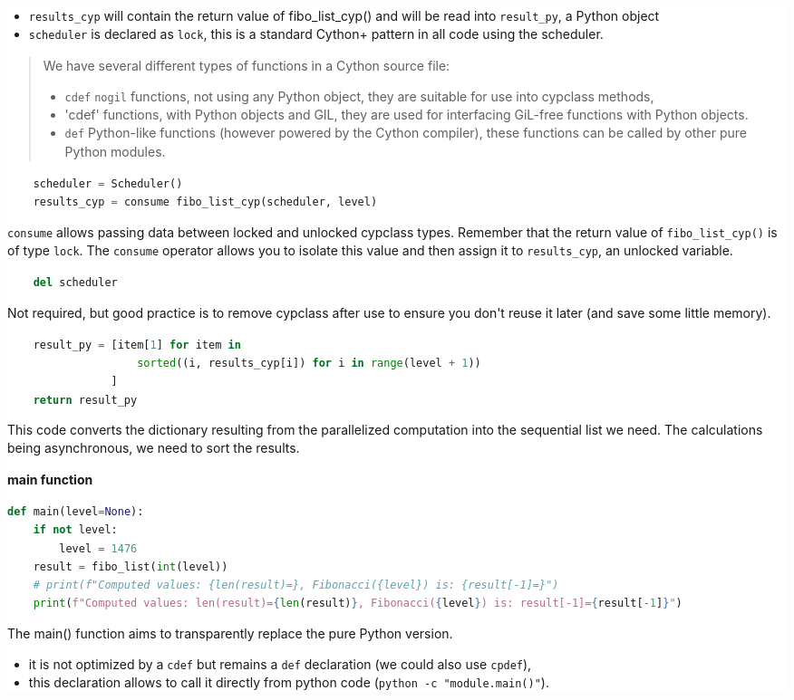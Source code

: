-   `results_cyp` will contain the return value of fibo_list_cyp() and will be read
    into `result_py`, a Python object
-   `scheduler` is declared as `lock`, this is a standard Cython+ pattern in all code
    using the scheduler.

> We have several different types of functions in a Cython source file:
>
> -   `cdef` `nogil` functions, not using any Python object, they are suitable for use
>     into cypclass methods,
> -   'cdef' functions, with Python objects and GIL, they are used for interfacing
>     GiL-free functions with Python objects.
> -   `def` Python-like functions (however powered by the Cython compiler), these
>     functions can be called by other pure Python modules.

```python
    scheduler = Scheduler()
    results_cyp = consume fibo_list_cyp(scheduler, level)
```

`consume` allows passing data between locked and unlocked cypclass types. Remember
that the return value of `fibo_list_cyp()` is of type `lock`. The `consume` operator
allows you to isolate this value and then assign it to `results_cyp`, an unlocked
variable.

```python
    del scheduler
```

Not required, but good practice is to remove cypclass after use to ensure you don't
reuse it later (and save some little memory).

```python
    result_py = [item[1] for item in
                    sorted((i, results_cyp[i]) for i in range(level + 1))
                ]
    return result_py
```

This code converts the dictionary resulting from the parallelized computation into the
sequential list we need. The calculations being asynchronous, we need to sort the
results.

**main function**

```python
def main(level=None):
    if not level:
        level = 1476
    result = fibo_list(int(level))
    # print(f"Computed values: {len(result)=}, Fibonacci({level}) is: {result[-1]=}")
    print(f"Computed values: len(result)={len(result)}, Fibonacci({level}) is: result[-1]={result[-1]}")
```

The main() function aims to transparently replace the pure Python version.

-   it is not optimized by a `cdef` but remains a `def` declaration (we could also
    use `cpdef`),
-   this declaration allows to call it directly from python code
    (`python -c "module.main()"`).

